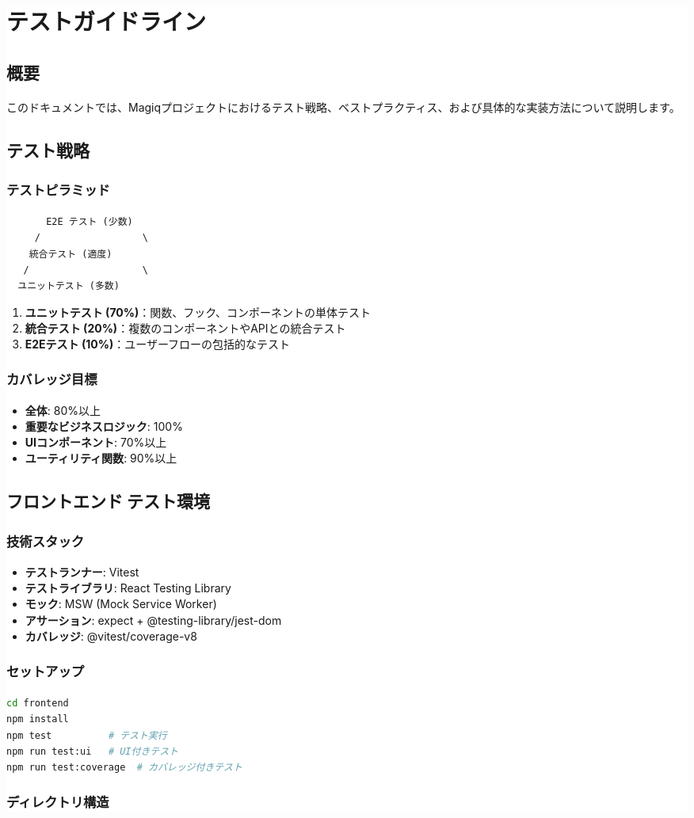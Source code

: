 # テストガイドライン

## 概要

このドキュメントでは、Magiqプロジェクトにおけるテスト戦略、ベストプラクティス、および具体的な実装方法について説明します。

## テスト戦略

### テストピラミッド

```
       E2E テスト (少数)
     /                  \
    統合テスト (適度)
   /                    \
  ユニットテスト (多数)
```

1. **ユニットテスト (70%)**：関数、フック、コンポーネントの単体テスト
2. **統合テスト (20%)**：複数のコンポーネントやAPIとの統合テスト
3. **E2Eテスト (10%)**：ユーザーフローの包括的なテスト

### カバレッジ目標

- **全体**: 80%以上
- **重要なビジネスロジック**: 100%
- **UIコンポーネント**: 70%以上
- **ユーティリティ関数**: 90%以上

## フロントエンド テスト環境

### 技術スタック

- **テストランナー**: Vitest
- **テストライブラリ**: React Testing Library
- **モック**: MSW (Mock Service Worker)
- **アサーション**: expect + @testing-library/jest-dom
- **カバレッジ**: @vitest/coverage-v8

### セットアップ

```bash
cd frontend
npm install
npm test          # テスト実行
npm run test:ui   # UI付きテスト
npm run test:coverage  # カバレッジ付きテスト
```

### ディレクトリ構造
